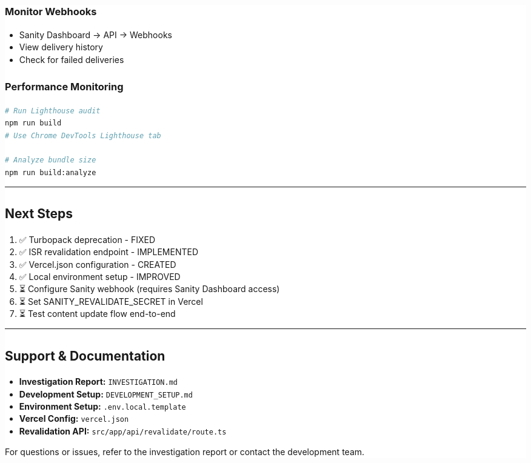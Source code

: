 ### Monitor Webhooks

- Sanity Dashboard → API → Webhooks
- View delivery history
- Check for failed deliveries

### Performance Monitoring

```bash
# Run Lighthouse audit
npm run build
# Use Chrome DevTools Lighthouse tab

# Analyze bundle size
npm run build:analyze
```

---

## Next Steps

1. ✅ Turbopack deprecation - FIXED
2. ✅ ISR revalidation endpoint - IMPLEMENTED
3. ✅ Vercel.json configuration - CREATED
4. ✅ Local environment setup - IMPROVED
5. ⏳ Configure Sanity webhook (requires Sanity Dashboard access)
6. ⏳ Set SANITY_REVALIDATE_SECRET in Vercel
7. ⏳ Test content update flow end-to-end

---

## Support & Documentation

- **Investigation Report:** `INVESTIGATION.md`
- **Development Setup:** `DEVELOPMENT_SETUP.md`
- **Environment Setup:** `.env.local.template`
- **Vercel Config:** `vercel.json`
- **Revalidation API:** `src/app/api/revalidate/route.ts`

For questions or issues, refer to the investigation report or contact the development team.
